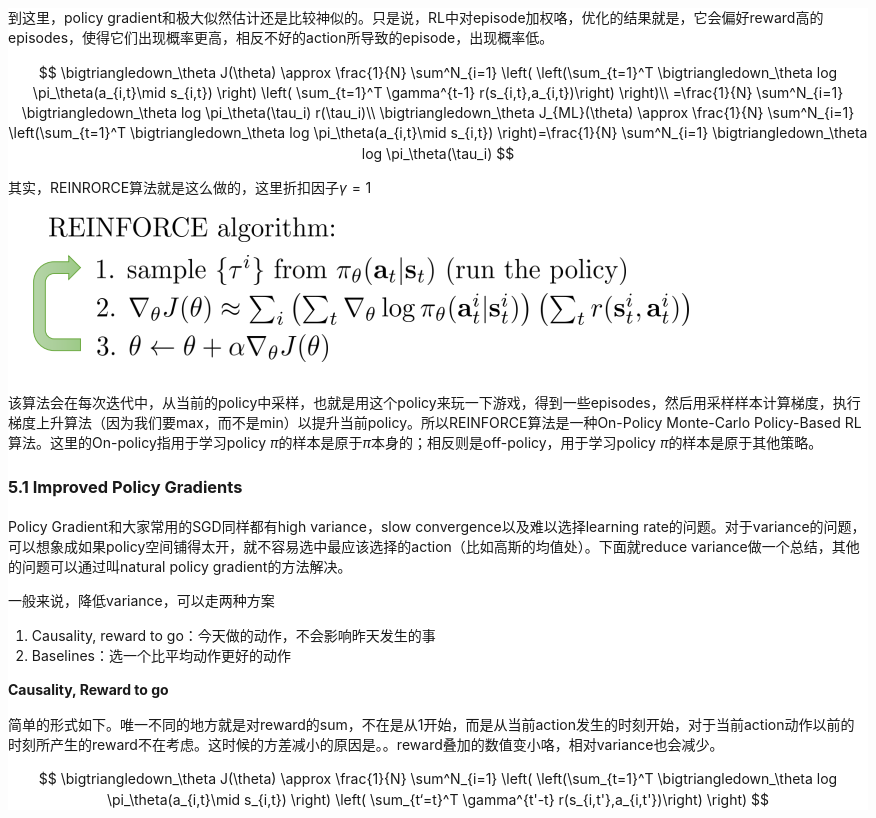 
到这里，policy gradient和极大似然估计还是比较神似的。只是说，RL中对episode加权咯，优化的结果就是，它会偏好reward高的episodes，使得它们出现概率更高，相反不好的action所导致的episode，出现概率低。


$$
\bigtriangledown_\theta J(\theta) \approx \frac{1}{N} \sum^N_{i=1} \left(  \left(\sum_{t=1}^T \bigtriangledown_\theta log \pi_\theta(a_{i,t}\mid s_{i,t}) \right) \left( \sum_{t=1}^T \gamma^{t-1} r(s_{i,t},a_{i,t})\right) \right)\\
=\frac{1}{N} \sum^N_{i=1} \bigtriangledown_\theta log \pi_\theta(\tau_i) r(\tau_i)\\
\bigtriangledown_\theta J_{ML}(\theta) \approx \frac{1}{N} \sum^N_{i=1} \left(\sum_{t=1}^T \bigtriangledown_\theta log \pi_\theta(a_{i,t}\mid s_{i,t}) \right)=\frac{1}{N} \sum^N_{i=1} \bigtriangledown_\theta log \pi_\theta(\tau_i)
$$



其实，REINRORCE算法就是这么做的，这里折扣因子$\gamma=1$

![](/img/rl2.png)

该算法会在每次迭代中，从当前的policy中采样，也就是用这个policy来玩一下游戏，得到一些episodes，然后用采样样本计算梯度，执行梯度上升算法（因为我们要max，而不是min）以提升当前policy。所以REINFORCE算法是一种On-Policy Monte-Carlo Policy-Based RL算法。这里的On-policy指用于学习policy $\pi$的样本是原于$\pi$本身的；相反则是off-policy，用于学习policy $\pi$的样本是原于其他策略。



### 5.1 Improved Policy Gradients

Policy Gradient和大家常用的SGD同样都有high variance，slow convergence以及难以选择learning rate的问题。对于variance的问题，可以想象成如果policy空间铺得太开，就不容易选中最应该选择的action（比如高斯的均值处）。下面就reduce variance做一个总结，其他的问题可以通过叫natural policy gradient的方法解决。

一般来说，降低variance，可以走两种方案

1. Causality, reward to go：今天做的动作，不会影响昨天发生的事
2. Baselines：选一个比平均动作更好的动作

**Causality, Reward to go**

简单的形式如下。唯一不同的地方就是对reward的sum，不在是从1开始，而是从当前action发生的时刻开始，对于当前action动作以前的时刻所产生的reward不在考虑。这时候的方差减小的原因是。。reward叠加的数值变小咯，相对variance也会减少。


$$
\bigtriangledown_\theta J(\theta) \approx \frac{1}{N} \sum^N_{i=1} \left(  \left(\sum_{t=1}^T \bigtriangledown_\theta log \pi_\theta(a_{i,t}\mid s_{i,t}) \right) \left( \sum_{t‘=t}^T \gamma^{t'-t} r(s_{i,t'},a_{i,t'})\right) \right)
$$
